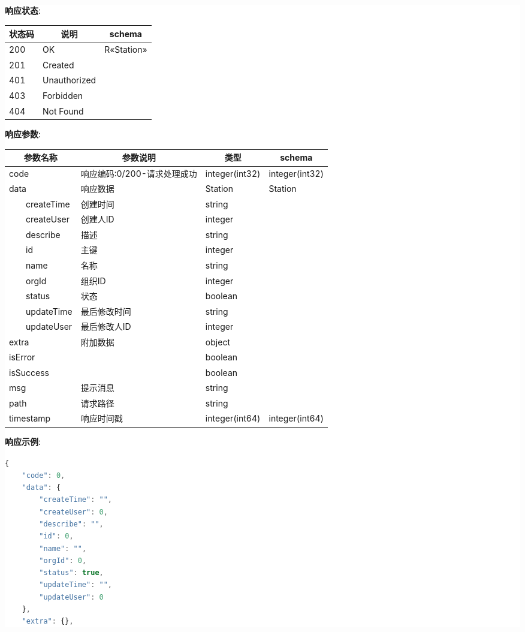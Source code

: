 
**响应状态**:


| 状态码 | 说明 | schema |
| -------- | -------- | ----- | 
|200|OK|R«Station»|
|201|Created||
|401|Unauthorized||
|403|Forbidden||
|404|Not Found||


**响应参数**:


| 参数名称 | 参数说明 | 类型 | schema |
| -------- | -------- | ----- |----- | 
|code|响应编码:0/200-请求处理成功|integer(int32)|integer(int32)|
|data|响应数据|Station|Station|
|&emsp;&emsp;createTime|创建时间|string||
|&emsp;&emsp;createUser|创建人ID|integer||
|&emsp;&emsp;describe|描述|string||
|&emsp;&emsp;id|主键|integer||
|&emsp;&emsp;name|名称|string||
|&emsp;&emsp;orgId|组织ID|integer||
|&emsp;&emsp;status|状态|boolean||
|&emsp;&emsp;updateTime|最后修改时间|string||
|&emsp;&emsp;updateUser|最后修改人ID|integer||
|extra|附加数据|object||
|isError||boolean||
|isSuccess||boolean||
|msg|提示消息|string||
|path|请求路径|string||
|timestamp|响应时间戳|integer(int64)|integer(int64)|


**响应示例**:
```javascript
{
	"code": 0,
	"data": {
		"createTime": "",
		"createUser": 0,
		"describe": "",
		"id": 0,
		"name": "",
		"orgId": 0,
		"status": true,
		"updateTime": "",
		"updateUser": 0
	},
	"extra": {},
```